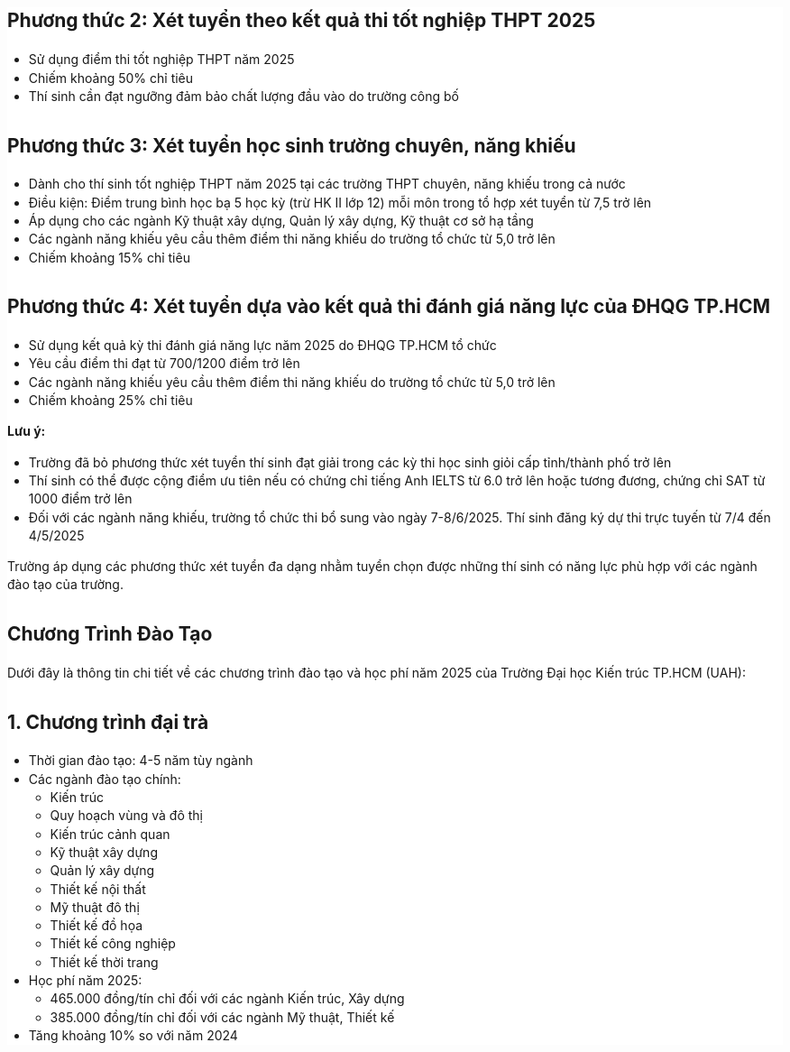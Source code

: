 
## Phương thức 2: Xét tuyển theo kết quả thi tốt nghiệp THPT 2025
  * Sử dụng điểm thi tốt nghiệp THPT năm 2025
  * Chiếm khoảng 50% chỉ tiêu
  * Thí sinh cần đạt ngưỡng đảm bảo chất lượng đầu vào do trường công bố


## Phương thức 3: Xét tuyển học sinh trường chuyên, năng khiếu
  * Dành cho thí sinh tốt nghiệp THPT năm 2025 tại các trường THPT chuyên, năng khiếu trong cả nước
  * Điều kiện: Điểm trung bình học bạ 5 học kỳ (trừ HK II lớp 12) mỗi môn trong tổ hợp xét tuyển từ 7,5 trở lên
  * Áp dụng cho các ngành Kỹ thuật xây dựng, Quản lý xây dựng, Kỹ thuật cơ sở hạ tầng
  * Các ngành năng khiếu yêu cầu thêm điểm thi năng khiếu do trường tổ chức từ 5,0 trở lên
  * Chiếm khoảng 15% chỉ tiêu


## Phương thức 4: Xét tuyển dựa vào kết quả thi đánh giá năng lực của ĐHQG TP.HCM
  * Sử dụng kết quả kỳ thi đánh giá năng lực năm 2025 do ĐHQG TP.HCM tổ chức
  * Yêu cầu điểm thi đạt từ 700/1200 điểm trở lên
  * Các ngành năng khiếu yêu cầu thêm điểm thi năng khiếu do trường tổ chức từ 5,0 trở lên
  * Chiếm khoảng 25% chỉ tiêu


**Lưu ý:**
  * Trường đã bỏ phương thức xét tuyển thí sinh đạt giải trong các kỳ thi học sinh giỏi cấp tỉnh/thành phố trở lên
  * Thí sinh có thể được cộng điểm ưu tiên nếu có chứng chỉ tiếng Anh IELTS từ 6.0 trở lên hoặc tương đương, chứng chỉ SAT từ 1000 điểm trở lên
  * Đối với các ngành năng khiếu, trường tổ chức thi bổ sung vào ngày 7-8/6/2025. Thí sinh đăng ký dự thi trực tuyến từ 7/4 đến 4/5/2025


Trường áp dụng các phương thức xét tuyển đa dạng nhằm tuyển chọn được những thí sinh có năng lực phù hợp với các ngành đào tạo của trường.
## Chương Trình Đào Tạo
Dưới đây là thông tin chi tiết về các chương trình đào tạo và học phí năm 2025 của Trường Đại học Kiến trúc TP.HCM (UAH):
## 1. Chương trình đại trà
  * Thời gian đào tạo: 4-5 năm tùy ngành
  * Các ngành đào tạo chính: 
    * Kiến trúc
    * Quy hoạch vùng và đô thị
    * Kiến trúc cảnh quan
    * Kỹ thuật xây dựng
    * Quản lý xây dựng
    * Thiết kế nội thất
    * Mỹ thuật đô thị
    * Thiết kế đồ họa
    * Thiết kế công nghiệp
    * Thiết kế thời trang
  * Học phí năm 2025: 
    * 465.000 đồng/tín chỉ đối với các ngành Kiến trúc, Xây dựng
    * 385.000 đồng/tín chỉ đối với các ngành Mỹ thuật, Thiết kế
  * Tăng khoảng 10% so với năm 2024
